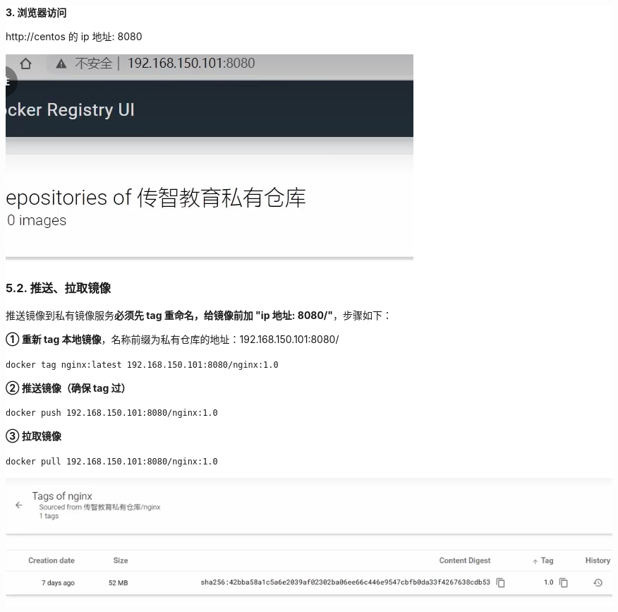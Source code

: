 **3. 浏览器访问**

http://centos 的 ip 地址: 8080

![](<assets/1740016781019.png>)

### 5.2. 推送、拉取镜像

推送镜像到私有镜像服务**必须先 tag 重命名，给镜像前加 "ip 地址: 8080/"**，步骤如下：

**① 重新 tag 本地镜像**，名称前缀为私有仓库的地址：192.168.150.101:8080/

```
docker tag nginx:latest 192.168.150.101:8080/nginx:1.0
```

**② 推送镜像（确保 tag 过）**

```
docker push 192.168.150.101:8080/nginx:1.0
```

**③ 拉取镜像**

```
docker pull 192.168.150.101:8080/nginx:1.0
```

![](<assets/1740016781292.png>)